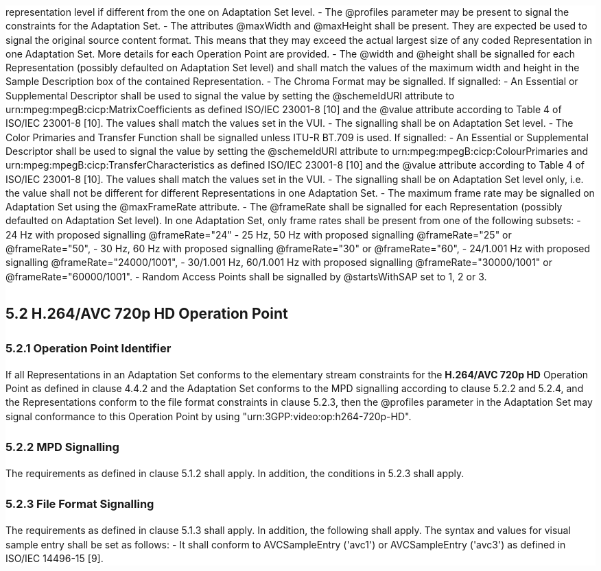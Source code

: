 representation level if different from the one on Adaptation Set level.
\- The \@profiles parameter may be present to signal the constraints for the
Adaptation Set.
\- The attributes \@maxWidth and \@maxHeight shall be present. They are
expected be used to signal the original source content format. This means that
they may exceed the actual largest size of any coded Representation in one
Adaptation Set. More details for each Operation Point are provided.
\- The \@width and \@height shall be signalled for each Representation
(possibly defaulted on Adaptation Set level) and shall match the values of the
maximum width and height in the Sample Description box of the contained
Representation.
\- The Chroma Format may be signalled. If signalled:
\- An Essential or Supplemental Descriptor shall be used to signal the value
by setting the \@schemeIdURI attribute to
urn:mpeg:mpegB:cicp:MatrixCoefficients as defined ISO/IEC 23001-8 [10] and the
\@value attribute according to Table 4 of ISO/IEC 23001-8 [10]. The values
shall match the values set in the VUI.
\- The signalling shall be on Adaptation Set level.
\- The Color Primaries and Transfer Function shall be signalled unless ITU-R
BT.709 is used. If signalled:
\- An Essential or Supplemental Descriptor shall be used to signal the value
by setting the \@schemeIdURI attribute to urn:mpeg:mpegB:cicp:ColourPrimaries
and urn:mpeg:mpegB:cicp:TransferCharacteristics as defined ISO/IEC 23001-8
[10] and the \@value attribute according to Table 4 of ISO/IEC 23001-8 [10].
The values shall match the values set in the VUI.
\- The signalling shall be on Adaptation Set level only, i.e. the value shall
not be different for different Representations in one Adaptation Set.
\- The maximum frame rate may be signalled on Adaptation Set using the
\@maxFrameRate attribute.
\- The \@frameRate shall be signalled for each Representation (possibly
defaulted on Adaptation Set level). In one Adaptation Set, only frame rates
shall be present from one of the following subsets:
\- 24 Hz with proposed signalling \@frameRate=\"24\"
\- 25 Hz, 50 Hz with proposed signalling \@frameRate=\"25\" or
\@frameRate=\"50\",
\- 30 Hz, 60 Hz with proposed signalling \@frameRate=\"30\" or
\@frameRate=\"60\",
\- 24/1.001 Hz with proposed signalling \@frameRate=\"24000/1001\",
\- 30/1.001 Hz, 60/1.001 Hz with proposed signalling
\@frameRate=\"30000/1001\" or \@frameRate=\"60000/1001\".
\- Random Access Points shall be signalled by \@startsWithSAP set to 1, 2 or
3.
## 5.2 H.264/AVC 720p HD Operation Point
### 5.2.1 Operation Point Identifier
If all Representations in an Adaptation Set conforms to the elementary stream
constraints for the **H.264/AVC 720p HD** Operation Point as defined in clause
4.4.2 and the Adaptation Set conforms to the MPD signalling according to
clause 5.2.2 and 5.2.4, and the Representations conform to the file format
constraints in clause 5.2.3, then the \@profiles parameter in the Adaptation
Set may signal conformance to this Operation Point by using
\"urn:3GPP:video:op:h264-720p-HD\".
### 5.2.2 MPD Signalling
The requirements as defined in clause 5.1.2 shall apply. In addition, the
conditions in 5.2.3 shall apply.
### 5.2.3 File Format Signalling
The requirements as defined in clause 5.1.3 shall apply. In addition, the
following shall apply.
The syntax and values for visual sample entry shall be set as follows:
\- It shall conform to AVCSampleEntry (\'avc1\') or AVCSampleEntry (\'avc3\')
as defined in ISO/IEC 14496-15 [9].